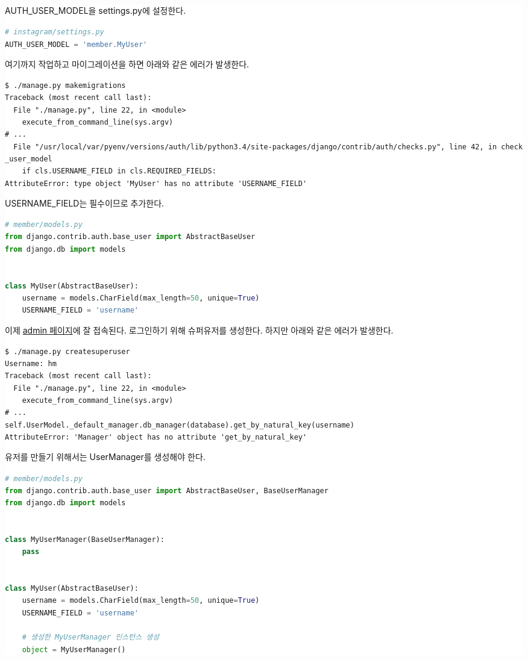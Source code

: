 AUTH_USER_MODEL을 settings.py에 설정한다.

```python
# instagram/settings.py
AUTH_USER_MODEL = 'member.MyUser'
```

여기까지 작업하고 마이그레이션을 하면 아래와 같은 에러가 발생한다.

```shell
$ ./manage.py makemigrations
Traceback (most recent call last):
  File "./manage.py", line 22, in <module>
    execute_from_command_line(sys.argv)
# ...
  File "/usr/local/var/pyenv/versions/auth/lib/python3.4/site-packages/django/contrib/auth/checks.py", line 42, in check_user_model
    if cls.USERNAME_FIELD in cls.REQUIRED_FIELDS:
AttributeError: type object 'MyUser' has no attribute 'USERNAME_FIELD'
```

USERNAME_FIELD는 필수이므로 추가한다.

```python
# member/models.py
from django.contrib.auth.base_user import AbstractBaseUser
from django.db import models


class MyUser(AbstractBaseUser):
    username = models.CharField(max_length=50, unique=True)
    USERNAME_FIELD = 'username'
```

이제 [admin 페이지](http://127.0.0.1:8000/admin/)에 잘 접속된다. 로그인하기 위해 슈퍼유저를 생성한다. 하지만 아래와 같은 에러가 발생한다.

```shell
$ ./manage.py createsuperuser
Username: hm
Traceback (most recent call last):
  File "./manage.py", line 22, in <module>
    execute_from_command_line(sys.argv)
# ...
self.UserModel._default_manager.db_manager(database).get_by_natural_key(username)
AttributeError: 'Manager' object has no attribute 'get_by_natural_key'
```

유저를 만들기 위해서는 UserManager를 생성해야 한다.

```python
# member/models.py
from django.contrib.auth.base_user import AbstractBaseUser, BaseUserManager
from django.db import models


class MyUserManager(BaseUserManager):
    pass


class MyUser(AbstractBaseUser):
    username = models.CharField(max_length=50, unique=True)
    USERNAME_FIELD = 'username'

    # 생성한 MyUserManager 인스턴스 생성
    object = MyUserManager()
```
